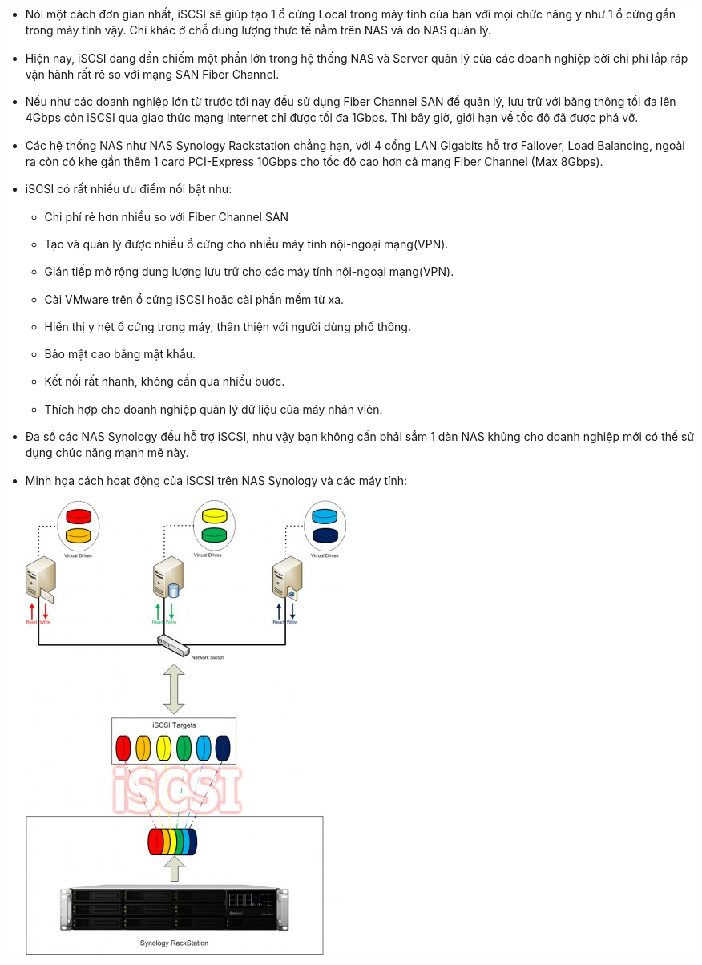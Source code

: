 - Nói một cách đơn giản nhất, iSCSI sẽ giúp tạo 1 ổ cứng Local trong máy tính của bạn với mọi chức năng y như 1 ổ cứng gắn trong máy tính vậy. Chỉ khác ở chỗ dung lượng thực tế nằm trên NAS và do NAS quản lý.

- Hiện nay, iSCSI đang dần chiếm một phần lớn trong hệ thống NAS và Server quản lý của các doanh nghiệp bởi chi phí lắp ráp vận hành rất rẻ so với mạng SAN Fiber Channel.

- Nếu như các doanh nghiệp lớn từ trước tới nay đều sử dụng Fiber Channel SAN để quản lý, lưu trữ với băng thông tối đa lên 4Gbps còn iSCSI qua giao thức mạng Internet chỉ được tối đa 1Gbps. Thì bây giờ, giới hạn về tốc độ đã được phá vỡ.

- Các hệ thống NAS như NAS Synology Rackstation chẳng hạn, với 4 cổng LAN Gigabits hỗ trợ Failover, Load Balancing, ngoài ra còn có khe gắn thêm 1 card PCI-Express 10Gbps cho tốc độ cao hơn cả mạng Fiber Channel (Max 8Gbps).

- iSCSI có rất nhiều ưu điểm nổi bật như:

	- Chi phí rẻ hơn nhiều so với Fiber Channel SAN

	- Tạo và quản lý được nhiều ổ cứng cho nhiều máy tính nội-ngoại mạng(VPN).

	- Gián tiếp mở rộng dung lượng lưu trữ cho các máy tính nội-ngoại mạng(VPN).

	- Cài VMware trên ổ cứng iSCSI hoặc cài phần mềm từ xa.

	- Hiển thị y hệt ổ cứng trong máy, thân thiện với người dùng phổ thông.

	- Bảo mật cao bằng mật khẩu.

	- Kết nối rất nhanh, không cần qua nhiều bước.

	- Thích hợp cho doanh nghiệp quản lý dữ liệu của máy nhân viên.

- Đa số các NAS Synology đều hỗ trợ iSCSI, như vậy bạn không cần phải sắm 1 dàn NAS khủng cho doanh nghiệp mới có thể sử dụng chức năng mạnh mẽ này.

- Minh họa cách hoạt động của iSCSI trên NAS Synology và các máy tính:

	![img](../images/3.1.png)
